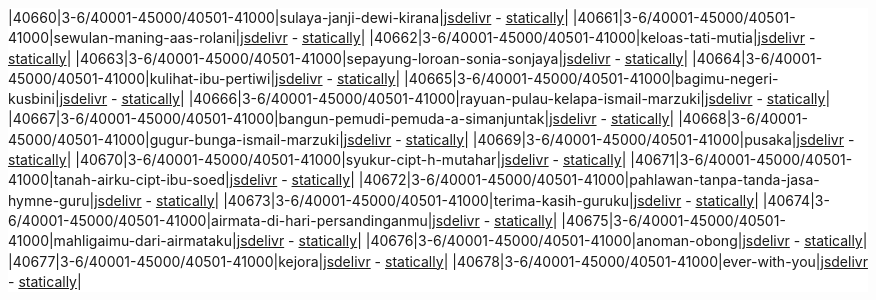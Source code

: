 |40660|3-6/40001-45000/40501-41000|sulaya-janji-dewi-kirana|[jsdelivr](https://cdn.jsdelivr.net/gh/dbchord/png-old-c-600x600_3-6/40001-45000/40501-41000/sulaya-janji-dewi-kirana.png) - [statically](https://cdn.statically.io/gh/dbchord/png-old-c-600x600_3-6/img/40001-45000/40501-41000/sulaya-janji-dewi-kirana.png)|
|40661|3-6/40001-45000/40501-41000|sewulan-maning-aas-rolani|[jsdelivr](https://cdn.jsdelivr.net/gh/dbchord/png-old-c-600x600_3-6/40001-45000/40501-41000/sewulan-maning-aas-rolani.png) - [statically](https://cdn.statically.io/gh/dbchord/png-old-c-600x600_3-6/img/40001-45000/40501-41000/sewulan-maning-aas-rolani.png)|
|40662|3-6/40001-45000/40501-41000|keloas-tati-mutia|[jsdelivr](https://cdn.jsdelivr.net/gh/dbchord/png-old-c-600x600_3-6/40001-45000/40501-41000/keloas-tati-mutia.png) - [statically](https://cdn.statically.io/gh/dbchord/png-old-c-600x600_3-6/img/40001-45000/40501-41000/keloas-tati-mutia.png)|
|40663|3-6/40001-45000/40501-41000|sepayung-loroan-sonia-sonjaya|[jsdelivr](https://cdn.jsdelivr.net/gh/dbchord/png-old-c-600x600_3-6/40001-45000/40501-41000/sepayung-loroan-sonia-sonjaya.png) - [statically](https://cdn.statically.io/gh/dbchord/png-old-c-600x600_3-6/img/40001-45000/40501-41000/sepayung-loroan-sonia-sonjaya.png)|
|40664|3-6/40001-45000/40501-41000|kulihat-ibu-pertiwi|[jsdelivr](https://cdn.jsdelivr.net/gh/dbchord/png-old-c-600x600_3-6/40001-45000/40501-41000/kulihat-ibu-pertiwi.png) - [statically](https://cdn.statically.io/gh/dbchord/png-old-c-600x600_3-6/img/40001-45000/40501-41000/kulihat-ibu-pertiwi.png)|
|40665|3-6/40001-45000/40501-41000|bagimu-negeri-kusbini|[jsdelivr](https://cdn.jsdelivr.net/gh/dbchord/png-old-c-600x600_3-6/40001-45000/40501-41000/bagimu-negeri-kusbini.png) - [statically](https://cdn.statically.io/gh/dbchord/png-old-c-600x600_3-6/img/40001-45000/40501-41000/bagimu-negeri-kusbini.png)|
|40666|3-6/40001-45000/40501-41000|rayuan-pulau-kelapa-ismail-marzuki|[jsdelivr](https://cdn.jsdelivr.net/gh/dbchord/png-old-c-600x600_3-6/40001-45000/40501-41000/rayuan-pulau-kelapa-ismail-marzuki.png) - [statically](https://cdn.statically.io/gh/dbchord/png-old-c-600x600_3-6/img/40001-45000/40501-41000/rayuan-pulau-kelapa-ismail-marzuki.png)|
|40667|3-6/40001-45000/40501-41000|bangun-pemudi-pemuda-a-simanjuntak|[jsdelivr](https://cdn.jsdelivr.net/gh/dbchord/png-old-c-600x600_3-6/40001-45000/40501-41000/bangun-pemudi-pemuda-a-simanjuntak.png) - [statically](https://cdn.statically.io/gh/dbchord/png-old-c-600x600_3-6/img/40001-45000/40501-41000/bangun-pemudi-pemuda-a-simanjuntak.png)|
|40668|3-6/40001-45000/40501-41000|gugur-bunga-ismail-marzuki|[jsdelivr](https://cdn.jsdelivr.net/gh/dbchord/png-old-c-600x600_3-6/40001-45000/40501-41000/gugur-bunga-ismail-marzuki.png) - [statically](https://cdn.statically.io/gh/dbchord/png-old-c-600x600_3-6/img/40001-45000/40501-41000/gugur-bunga-ismail-marzuki.png)|
|40669|3-6/40001-45000/40501-41000|pusaka|[jsdelivr](https://cdn.jsdelivr.net/gh/dbchord/png-old-c-600x600_3-6/40001-45000/40501-41000/pusaka.png) - [statically](https://cdn.statically.io/gh/dbchord/png-old-c-600x600_3-6/img/40001-45000/40501-41000/pusaka.png)|
|40670|3-6/40001-45000/40501-41000|syukur-cipt-h-mutahar|[jsdelivr](https://cdn.jsdelivr.net/gh/dbchord/png-old-c-600x600_3-6/40001-45000/40501-41000/syukur-cipt-h-mutahar.png) - [statically](https://cdn.statically.io/gh/dbchord/png-old-c-600x600_3-6/img/40001-45000/40501-41000/syukur-cipt-h-mutahar.png)|
|40671|3-6/40001-45000/40501-41000|tanah-airku-cipt-ibu-soed|[jsdelivr](https://cdn.jsdelivr.net/gh/dbchord/png-old-c-600x600_3-6/40001-45000/40501-41000/tanah-airku-cipt-ibu-soed.png) - [statically](https://cdn.statically.io/gh/dbchord/png-old-c-600x600_3-6/img/40001-45000/40501-41000/tanah-airku-cipt-ibu-soed.png)|
|40672|3-6/40001-45000/40501-41000|pahlawan-tanpa-tanda-jasa-hymne-guru|[jsdelivr](https://cdn.jsdelivr.net/gh/dbchord/png-old-c-600x600_3-6/40001-45000/40501-41000/pahlawan-tanpa-tanda-jasa-hymne-guru.png) - [statically](https://cdn.statically.io/gh/dbchord/png-old-c-600x600_3-6/img/40001-45000/40501-41000/pahlawan-tanpa-tanda-jasa-hymne-guru.png)|
|40673|3-6/40001-45000/40501-41000|terima-kasih-guruku|[jsdelivr](https://cdn.jsdelivr.net/gh/dbchord/png-old-c-600x600_3-6/40001-45000/40501-41000/terima-kasih-guruku.png) - [statically](https://cdn.statically.io/gh/dbchord/png-old-c-600x600_3-6/img/40001-45000/40501-41000/terima-kasih-guruku.png)|
|40674|3-6/40001-45000/40501-41000|airmata-di-hari-persandinganmu|[jsdelivr](https://cdn.jsdelivr.net/gh/dbchord/png-old-c-600x600_3-6/40001-45000/40501-41000/airmata-di-hari-persandinganmu.png) - [statically](https://cdn.statically.io/gh/dbchord/png-old-c-600x600_3-6/img/40001-45000/40501-41000/airmata-di-hari-persandinganmu.png)|
|40675|3-6/40001-45000/40501-41000|mahligaimu-dari-airmataku|[jsdelivr](https://cdn.jsdelivr.net/gh/dbchord/png-old-c-600x600_3-6/40001-45000/40501-41000/mahligaimu-dari-airmataku.png) - [statically](https://cdn.statically.io/gh/dbchord/png-old-c-600x600_3-6/img/40001-45000/40501-41000/mahligaimu-dari-airmataku.png)|
|40676|3-6/40001-45000/40501-41000|anoman-obong|[jsdelivr](https://cdn.jsdelivr.net/gh/dbchord/png-old-c-600x600_3-6/40001-45000/40501-41000/anoman-obong.png) - [statically](https://cdn.statically.io/gh/dbchord/png-old-c-600x600_3-6/img/40001-45000/40501-41000/anoman-obong.png)|
|40677|3-6/40001-45000/40501-41000|kejora|[jsdelivr](https://cdn.jsdelivr.net/gh/dbchord/png-old-c-600x600_3-6/40001-45000/40501-41000/kejora.png) - [statically](https://cdn.statically.io/gh/dbchord/png-old-c-600x600_3-6/img/40001-45000/40501-41000/kejora.png)|
|40678|3-6/40001-45000/40501-41000|ever-with-you|[jsdelivr](https://cdn.jsdelivr.net/gh/dbchord/png-old-c-600x600_3-6/40001-45000/40501-41000/ever-with-you.png) - [statically](https://cdn.statically.io/gh/dbchord/png-old-c-600x600_3-6/img/40001-45000/40501-41000/ever-with-you.png)|